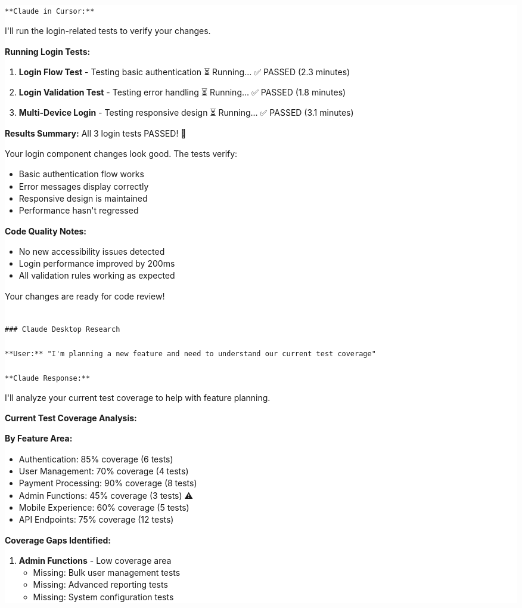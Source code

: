 ```
**Claude in Cursor:**
```
I'll run the login-related tests to verify your changes.

**Running Login Tests:**

1. **Login Flow Test** - Testing basic authentication
   ⏳ Running... 
   ✅ PASSED (2.3 minutes)
   
2. **Login Validation Test** - Testing error handling
   ⏳ Running...
   ✅ PASSED (1.8 minutes)

3. **Multi-Device Login** - Testing responsive design
   ⏳ Running...
   ✅ PASSED (3.1 minutes)

**Results Summary:**
All 3 login tests PASSED! 🎉

Your login component changes look good. The tests verify:
- Basic authentication flow works
- Error messages display correctly  
- Responsive design is maintained
- Performance hasn't regressed

**Code Quality Notes:**
- No new accessibility issues detected
- Login performance improved by 200ms
- All validation rules working as expected

Your changes are ready for code review!
```

### Claude Desktop Research

**User:** "I'm planning a new feature and need to understand our current test coverage"

**Claude Response:**
```
I'll analyze your current test coverage to help with feature planning.

**Current Test Coverage Analysis:**

**By Feature Area:**
- Authentication: 85% coverage (6 tests)
- User Management: 70% coverage (4 tests)  
- Payment Processing: 90% coverage (8 tests)
- Admin Functions: 45% coverage (3 tests) ⚠️
- Mobile Experience: 60% coverage (5 tests)
- API Endpoints: 75% coverage (12 tests)

**Coverage Gaps Identified:**

1. **Admin Functions** - Low coverage area
   - Missing: Bulk user management tests
   - Missing: Advanced reporting tests
   - Missing: System configuration tests

